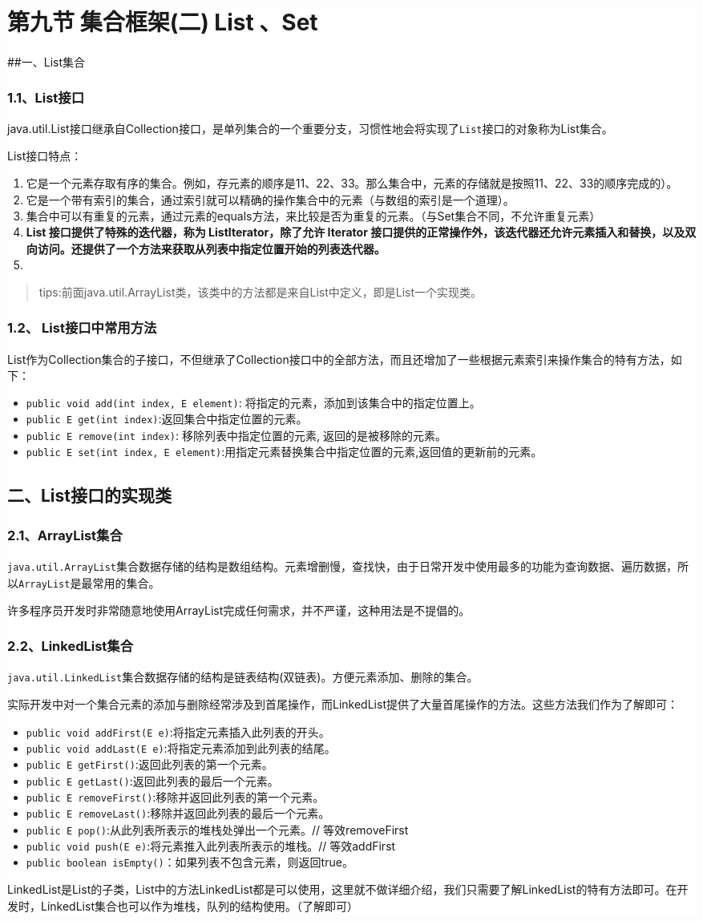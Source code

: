 # 第九节 集合框架(二)  List 、Set

##一、List集合

### 1.1、List接口

java.util.List接口继承自Collection接口，是单列集合的一个重要分支，习惯性地会将实现了`List`接口的对象称为List集合。

List接口特点：

1. 它是一个元素存取有序的集合。例如，存元素的顺序是11、22、33。那么集合中，元素的存储就是按照11、22、33的顺序完成的）。
2. 它是一个带有索引的集合，通过索引就可以精确的操作集合中的元素（与数组的索引是一个道理）。
3. 集合中可以有重复的元素，通过元素的equals方法，来比较是否为重复的元素。（与Set集合不同，不允许重复元素）
4. **List 接口提供了特殊的迭代器，称为 ListIterator，除了允许 Iterator 接口提供的正常操作外，该迭代器还允许元素插入和替换，以及双向访问。还提供了一个方法来获取从列表中指定位置开始的列表迭代器。**
5. 

> tips:前面java.util.ArrayList类，该类中的方法都是来自List中定义，即是List一个实现类。

### 1.2、 List接口中常用方法

List作为Collection集合的子接口，不但继承了Collection接口中的全部方法，而且还增加了一些根据元素索引来操作集合的特有方法，如下：

- `public void add(int index, E element)`: 将指定的元素，添加到该集合中的指定位置上。
- `public E get(int index)`:返回集合中指定位置的元素。
- `public E remove(int index)`: 移除列表中指定位置的元素, 返回的是被移除的元素。
- `public E set(int index, E element)`:用指定元素替换集合中指定位置的元素,返回值的更新前的元素。



## 二、List接口的实现类

### 2.1、ArrayList集合

`java.util.ArrayList`集合数据存储的结构是数组结构。元素增删慢，查找快，由于日常开发中使用最多的功能为查询数据、遍历数据，所以`ArrayList`是最常用的集合。

许多程序员开发时非常随意地使用ArrayList完成任何需求，并不严谨，这种用法是不提倡的。

### 2.2、LinkedList集合

`java.util.LinkedList`集合数据存储的结构是链表结构(双链表)。方便元素添加、删除的集合。

实际开发中对一个集合元素的添加与删除经常涉及到首尾操作，而LinkedList提供了大量首尾操作的方法。这些方法我们作为了解即可：

- `public void addFirst(E e)`:将指定元素插入此列表的开头。
- `public void addLast(E e)`:将指定元素添加到此列表的结尾。
- `public E getFirst()`:返回此列表的第一个元素。
- `public E getLast()`:返回此列表的最后一个元素。
- `public E removeFirst()`:移除并返回此列表的第一个元素。
- `public E removeLast()`:移除并返回此列表的最后一个元素。
- `public E pop()`:从此列表所表示的堆栈处弹出一个元素。// 等效removeFirst
- `public void push(E e)`:将元素推入此列表所表示的堆栈。// 等效addFirst
- `public boolean isEmpty()`：如果列表不包含元素，则返回true。

LinkedList是List的子类，List中的方法LinkedList都是可以使用，这里就不做详细介绍，我们只需要了解LinkedList的特有方法即可。在开发时，LinkedList集合也可以作为堆栈，队列的结构使用。（了解即可）
